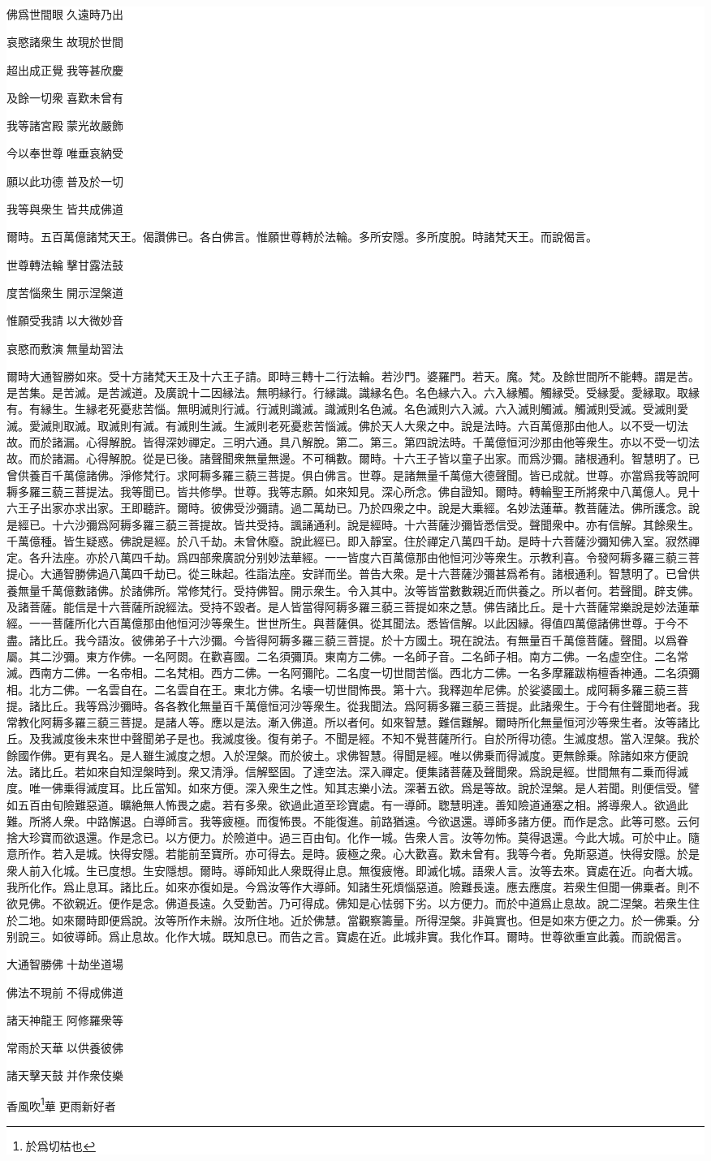 佛爲世間眼  久遠時乃出
 
哀愍諸衆生  故現於世間

超出成正覺  我等甚欣慶
 
及餘一切衆  喜歎未曾有

我等諸宮殿  蒙光故嚴飾
 
今以奉世尊  唯垂哀納受

願以此功德  普及於一切
 
我等與衆生  皆共成佛道

爾時。五百萬億諸梵天王。偈讚佛已。各白佛言。惟願世尊轉於法輪。多所安隱。多所度脫。時諸梵天王。而說偈言。

世尊轉法輪  擊甘露法鼓

度苦惱衆生  開示涅槃道
 
惟願受我請  以大微妙音

哀愍而敷演  無量劫習法

爾時大通智勝如來。受十方諸梵天王及十六王子請。即時三轉十二行法輪。若沙門。婆羅門。若天。魔。梵。及餘世間所不能轉。謂是苦。是苦集。是苦滅。是苦滅道。及廣說十二因縁法。無明縁行。行縁識。識縁名色。名色縁六入。六入縁觸。觸縁受。受縁愛。愛縁取。取縁有。有縁生。生縁老死憂悲苦惱。無明滅則行滅。行滅則識滅。識滅則名色滅。名色滅則六入滅。六入滅則觸滅。觸滅則受滅。受滅則愛滅。愛滅則取滅。取滅則有滅。有滅則生滅。生滅則老死憂悲苦惱滅。佛於天人大衆之中。說是法時。六百萬億那由他人。以不受一切法故。而於諸漏。心得解脫。皆得深妙禪定。三明六通。具八解脫。第二。第三。第四說法時。千萬億恒河沙那由他等衆生。亦以不受一切法故。而於諸漏。心得解脫。從是已後。諸聲聞衆無量無邊。不可稱數。爾時。十六王子皆以童子出家。而爲沙彌。諸根通利。智慧明了。已曾供養百千萬億諸佛。淨修梵行。求阿耨多羅三藐三菩提。俱白佛言。世尊。是諸無量千萬億大德聲聞。皆已成就。世尊。亦當爲我等說阿耨多羅三藐三菩提法。我等聞已。皆共修學。世尊。我等志願。如來知見。深心所念。佛自證知。爾時。轉輪聖王所將衆中八萬億人。見十六王子出家亦求出家。王即聽許。爾時。彼佛受沙彌請。過二萬劫已。乃於四衆之中。說是大乗經。名妙法蓮華。教菩薩法。佛所護念。說是經已。十六沙彌爲阿耨多羅三藐三菩提故。皆共受持。諷誦通利。說是經時。十六菩薩沙彌皆悉信受。聲聞衆中。亦有信解。其餘衆生。千萬億種。皆生疑惑。佛說是經。於八千劫。未曾休廢。說此經已。即入靜室。住於禪定八萬四千劫。是時十六菩薩沙彌知佛入室。寂然禪定。各升法座。亦於八萬四千劫。爲四部衆廣說分别妙法華經。一一皆度六百萬億那由他恒河沙等衆生。示教利喜。令發阿耨多羅三藐三菩提心。大通智勝佛過八萬四千劫已。從三昧起。徃詣法座。安詳而坐。普告大衆。是十六菩薩沙彌甚爲希有。諸根通利。智慧明了。已曾供養無量千萬億數諸佛。於諸佛所。常修梵行。受持佛智。開示衆生。令入其中。汝等皆當數數親近而供養之。所以者何。若聲聞。辟支佛。及諸菩薩。能信是十六菩薩所說經法。受持不毀者。是人皆當得阿耨多羅三藐三菩提如來之慧。佛告諸比丘。是十六菩薩常樂說是妙法蓮華經。一一菩薩所化六百萬億那由他恒河沙等衆生。世世所生。與菩薩俱。從其聞法。悉皆信解。以此因縁。得值四萬億諸佛世尊。于今不盡。諸比丘。我今語汝。彼佛弟子十六沙彌。今皆得阿耨多羅三藐三菩提。於十方國土。現在說法。有無量百千萬億菩薩。聲聞。以爲眷屬。其二沙彌。東方作佛。一名阿閦。在歡喜國。二名須彌頂。東南方二佛。一名師子音。二名師子相。南方二佛。一名虚空住。二名常滅。西南方二佛。一名帝相。二名梵相。西方二佛。一名阿彌陀。二名度一切世間苦惱。西北方二佛。一名多摩羅跋栴檀香神通。二名須彌相。北方二佛。一名雲自在。二名雲自在王。東北方佛。名壊一切世間怖畏。第十六。我釋迦牟尼佛。於娑婆國土。成阿耨多羅三藐三菩提。諸比丘。我等爲沙彌時。各各教化無量百千萬億恒河沙等衆生。從我聞法。爲阿耨多羅三藐三菩提。此諸衆生。于今有住聲聞地者。我常教化阿耨多羅三藐三菩提。是諸人等。應以是法。漸入佛道。所以者何。如來智慧。難信難解。爾時所化無量恒河沙等衆生者。汝等諸比丘。及我滅度後未來世中聲聞弟子是也。我滅度後。復有弟子。不聞是經。不知不覺菩薩所行。自於所得功德。生滅度想。當入涅槃。我於餘國作佛。更有異名。是人雖生滅度之想。入於涅槃。而於彼土。求佛智慧。得聞是經。唯以佛乗而得滅度。更無餘乗。除諸如來方便說法。諸比丘。若如來自知涅槃時到。衆又清淨。信解堅固。了達空法。深入禪定。便集諸菩薩及聲聞衆。爲說是經。世間無有二乗而得滅度。唯一佛乗得滅度耳。比丘當知。如來方便。深入衆生之性。知其志樂小法。深著五欲。爲是等故。說於涅槃。是人若聞。則便信受。譬如五百由旬險難惡道。曠絶無人怖畏之處。若有多衆。欲過此道至珍寶處。有一導師。聦慧明達。善知險道通塞之相。將導衆人。欲過此難。所將人衆。中路懈退。白導師言。我等疲極。而復怖畏。不能復進。前路猶遠。今欲退還。導師多諸方便。而作是念。此等可愍。云何捨大珍寶而欲退還。作是念已。以方便力。於險道中。過三百由旬。化作一城。告衆人言。汝等勿怖。莫得退還。今此大城。可於中止。隨意所作。若入是城。快得安隱。若能前至寶所。亦可得去。是時。疲極之衆。心大歡喜。歎未曾有。我等今者。免斯惡道。快得安隱。於是衆人前入化城。生已度想。生安隱想。爾時。導師知此人衆既得止息。無復疲惓。即滅化城。語衆人言。汝等去來。寶處在近。向者大城。我所化作。爲止息耳。諸比丘。如來亦復如是。今爲汝等作大導師。知諸生死煩惱惡道。險難長遠。應去應度。若衆生但聞一佛乗者。則不欲見佛。不欲親近。便作是念。佛道長遠。久受勤苦。乃可得成。佛知是心怯弱下劣。以方便力。而於中道爲止息故。說二涅槃。若衆生住於二地。如來爾時即便爲說。汝等所作未辦。汝所住地。近於佛慧。當觀察籌量。所得涅槃。非眞實也。但是如來方便之力。於一佛乗。分别說三。如彼導師。爲止息故。化作大城。既知息已。而告之言。寶處在近。此城非實。我化作耳。爾時。世尊欲重宣此義。而說偈言。

大通智勝佛  十劫坐道場

佛法不現前  不得成佛道
 
諸天神龍王  阿修羅衆等

常雨於天華  以供養彼佛
 
諸天擊天鼓  并作衆伎樂

香風吹[^萎]華  更雨新好者
 

[^靉靆]: 靉烏代切靆徒耐切靉靆雲盛貌
[^悚慄]: 悚息拱切謹敬也慄力質切懼也
[^萎]: 於爲切枯也
[^裓]: 古得切衣前襟也
[^姟]: 古哀切十京曰姟